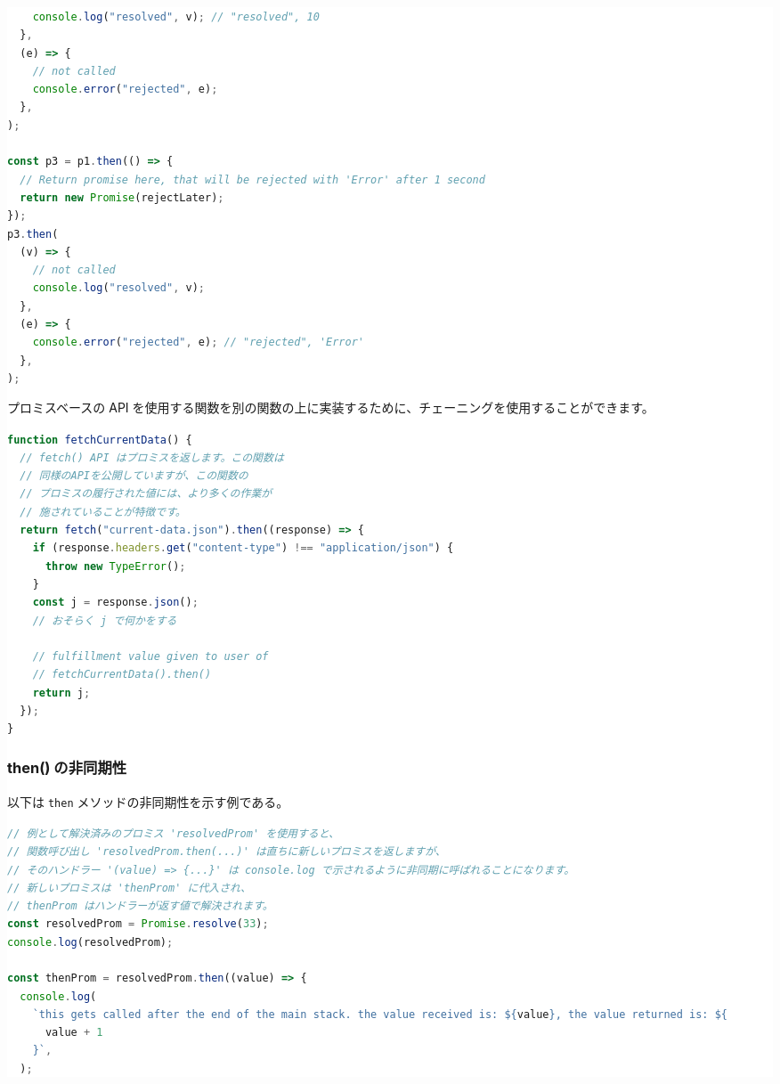 ```js
    console.log("resolved", v); // "resolved", 10
  },
  (e) => {
    // not called
    console.error("rejected", e);
  },
);

const p3 = p1.then(() => {
  // Return promise here, that will be rejected with 'Error' after 1 second
  return new Promise(rejectLater);
});
p3.then(
  (v) => {
    // not called
    console.log("resolved", v);
  },
  (e) => {
    console.error("rejected", e); // "rejected", 'Error'
  },
);
```

プロミスベースの API を使用する関数を別の関数の上に実装するために、チェーニングを使用することができます。

```js
function fetchCurrentData() {
  // fetch() API はプロミスを返します。この関数は
  // 同様のAPIを公開していますが、この関数の
  // プロミスの履行された値には、より多くの作業が
  // 施されていることが特徴です。
  return fetch("current-data.json").then((response) => {
    if (response.headers.get("content-type") !== "application/json") {
      throw new TypeError();
    }
    const j = response.json();
    // おそらく j で何かをする

    // fulfillment value given to user of
    // fetchCurrentData().then()
    return j;
  });
}
```

### then() の非同期性

以下は `then` メソッドの非同期性を示す例である。

```js
// 例として解決済みのプロミス 'resolvedProm' を使用すると、
// 関数呼び出し 'resolvedProm.then(...)' は直ちに新しいプロミスを返しますが、
// そのハンドラー '(value) => {...}' は console.log で示されるように非同期に呼ばれることになります。
// 新しいプロミスは 'thenProm' に代入され、
// thenProm はハンドラーが返す値で解決されます。
const resolvedProm = Promise.resolve(33);
console.log(resolvedProm);

const thenProm = resolvedProm.then((value) => {
  console.log(
    `this gets called after the end of the main stack. the value received is: ${value}, the value returned is: ${
      value + 1
    }`,
  );
```